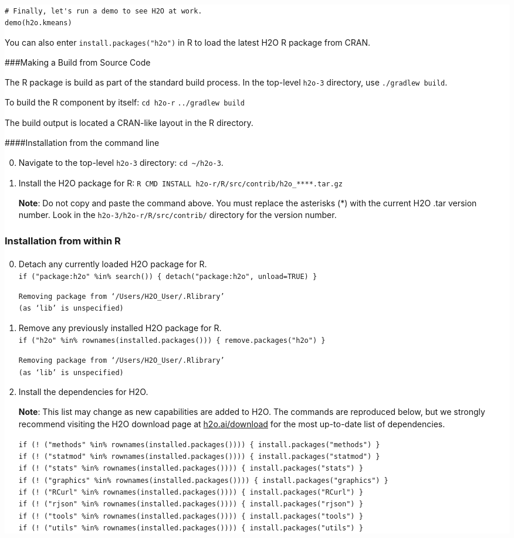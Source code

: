 	# Finally, let's run a demo to see H2O at work.
	demo(h2o.kmeans) 

You can also enter `install.packages("h2o")` in R to load the latest H2O R package from CRAN. 

###Making a Build from Source Code

The R package is build as part of the standard build process. In the top-level `h2o-3` directory, use `./gradlew build`. 

To build the R component by itself: 
`cd h2o-r`
`../gradlew build`

The build output is located a CRAN-like layout in the R directory. 


####Installation from the command line

0. Navigate to the top-level `h2o-3` directory: `cd ~/h2o-3`. 
0. Install the H2O package for R: `R CMD INSTALL h2o-r/R/src/contrib/h2o_****.tar.gz`

   **Note**: Do not copy and paste the command above. You must replace the asterisks (*) with the current H2O .tar version number. Look in the `h2o-3/h2o-r/R/src/contrib/` directory for the version number. 

###  Installation from within R

0. Detach any currently loaded H2O package for R.  
`if ("package:h2o" %in% search()) { detach("package:h2o", unload=TRUE) }`  

	```
	Removing package from ‘/Users/H2O_User/.Rlibrary’
	(as ‘lib’ is unspecified)
	```

0. Remove any previously installed H2O package for R.  
`if ("h2o" %in% rownames(installed.packages())) { remove.packages("h2o") }`


	```
	Removing package from ‘/Users/H2O_User/.Rlibrary’
	(as ‘lib’ is unspecified)
	```

0. Install the dependencies for H2O.
   
   **Note**: This list may change as new capabilities are added to H2O. The commands are reproduced below, but we strongly recommend visiting the H2O download page at [h2o.ai/download](http://h2o.ai/download) for the most up-to-date list of dependencies. 
   
	```
  	if (! ("methods" %in% rownames(installed.packages()))) { install.packages("methods") }
	if (! ("statmod" %in% rownames(installed.packages()))) { install.packages("statmod") }
	if (! ("stats" %in% rownames(installed.packages()))) { install.packages("stats") }
	if (! ("graphics" %in% rownames(installed.packages()))) { install.packages("graphics") }
	if (! ("RCurl" %in% rownames(installed.packages()))) { install.packages("RCurl") }
	if (! ("rjson" %in% rownames(installed.packages()))) { install.packages("rjson") }
	if (! ("tools" %in% rownames(installed.packages()))) { install.packages("tools") }
	if (! ("utils" %in% rownames(installed.packages()))) { install.packages("utils") }
	```
